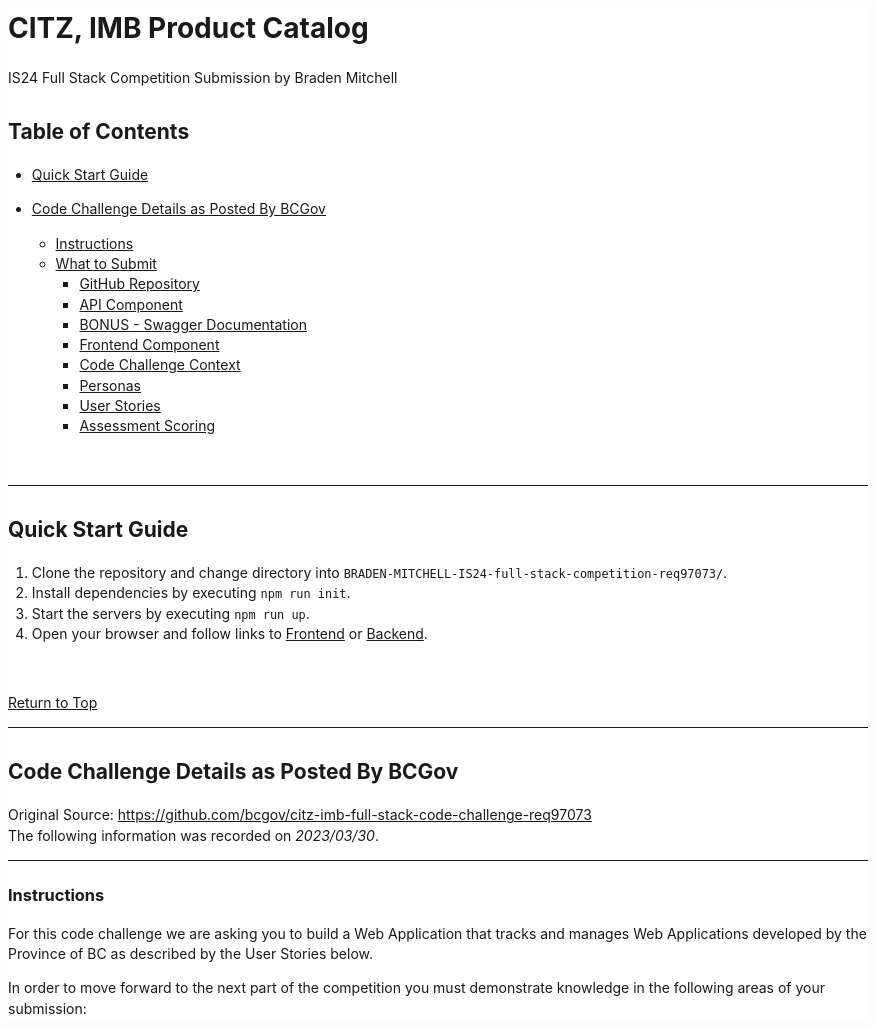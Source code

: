 # CITZ, IMB Product Catalog

IS24 Full Stack Competition Submission by Braden Mitchell

## Table of Contents

- [Quick Start Guide](#quick-start-guide)

- [Code Challenge Details as Posted By BCGov](#code-challenge-details-as-posted-by-bcgov)
  - [Instructions](#instructions)
  - [What to Submit](#what-to-submit)
    - [GitHub Repository](#github-repository)
    - [API Component](#api-component)
    - [BONUS - Swagger Documentation](#bonus---swagger-documentation)
    - [Frontend Component](#frontend-component)
    - [Code Challenge Context](#code-challenge-context)
    - [Personas](#personas)
    - [User Stories](#user-stories)
    - [Assessment Scoring](#assessment-scoring)

<br />

---

## Quick Start Guide

1. Clone the repository and change directory into `BRADEN-MITCHELL-IS24-full-stack-competition-req97073/`.
2. Install dependencies by executing `npm run init`.
3. Start the servers by executing `npm run up`.
4. Open your browser and follow links to [Frontend](http://localhost:8000) or [Backend](http://localhost:8008).

<br />

[Return to Top](#citz-imb-product-catalog)

---

## Code Challenge Details as Posted By BCGov

Original Source: https://github.com/bcgov/citz-imb-full-stack-code-challenge-req97073  
The following information was recorded on _2023/03/30_.

---

### Instructions

For this code challenge we are asking you to build a Web Application that tracks and manages Web Applications developed by the Province of BC as described by the User Stories below.

In order to move forward to the next part of the competition you must demonstrate knowledge in the following areas of your submission:
